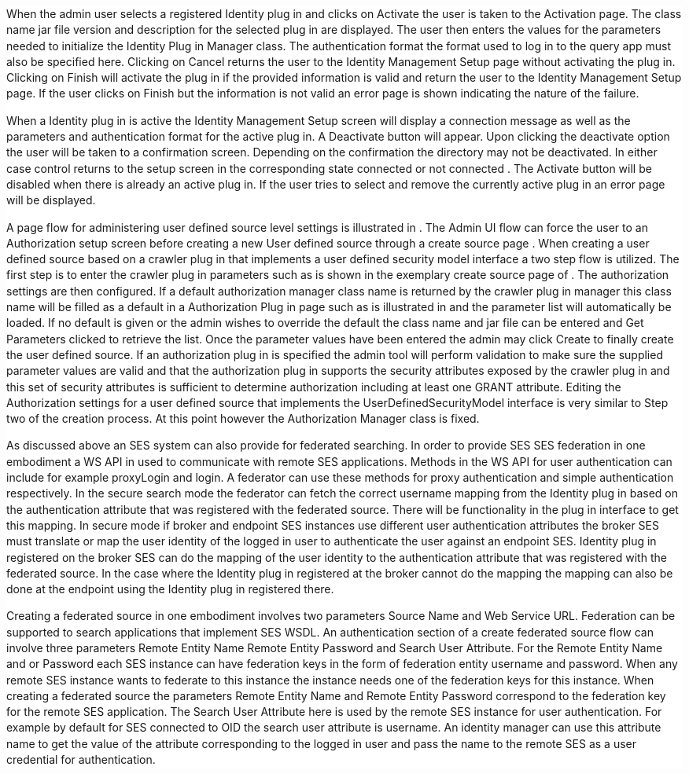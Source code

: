 When the admin user selects a registered Identity plug in and clicks on Activate the user is taken to the Activation page. The class name jar file version and description for the selected plug in are displayed. The user then enters the values for the parameters needed to initialize the Identity Plug in Manager class. The authentication format the format used to log in to the query app must also be specified here. Clicking on Cancel returns the user to the Identity Management Setup page without activating the plug in. Clicking on Finish will activate the plug in if the provided information is valid and return the user to the Identity Management Setup page. If the user clicks on Finish but the information is not valid an error page is shown indicating the nature of the failure.

When a Identity plug in is active the Identity Management Setup screen will display a connection message as well as the parameters and authentication format for the active plug in. A Deactivate button will appear. Upon clicking the deactivate option the user will be taken to a confirmation screen. Depending on the confirmation the directory may not be deactivated. In either case control returns to the setup screen in the corresponding state connected or not connected . The Activate button will be disabled when there is already an active plug in. If the user tries to select and remove the currently active plug in an error page will be displayed.

A page flow for administering user defined source level settings is illustrated in . The Admin UI flow can force the user to an Authorization setup screen before creating a new User defined source through a create source page . When creating a user defined source based on a crawler plug in that implements a user defined security model interface a two step flow is utilized. The first step is to enter the crawler plug in parameters such as is shown in the exemplary create source page of . The authorization settings are then configured. If a default authorization manager class name is returned by the crawler plug in manager this class name will be filled as a default in a Authorization Plug in page such as is illustrated in and the parameter list will automatically be loaded. If no default is given or the admin wishes to override the default the class name and jar file can be entered and Get Parameters clicked to retrieve the list. Once the parameter values have been entered the admin may click Create to finally create the user defined source. If an authorization plug in is specified the admin tool will perform validation to make sure the supplied parameter values are valid and that the authorization plug in supports the security attributes exposed by the crawler plug in and this set of security attributes is sufficient to determine authorization including at least one GRANT attribute. Editing the Authorization settings for a user defined source that implements the UserDefinedSecurityModel interface is very similar to Step two of the creation process. At this point however the Authorization Manager class is fixed.

As discussed above an SES system can also provide for federated searching. In order to provide SES SES federation in one embodiment a WS API in used to communicate with remote SES applications. Methods in the WS API for user authentication can include for example proxyLogin and login. A federator can use these methods for proxy authentication and simple authentication respectively. In the secure search mode the federator can fetch the correct username mapping from the Identity plug in based on the authentication attribute that was registered with the federated source. There will be functionality in the plug in interface to get this mapping. In secure mode if broker and endpoint SES instances use different user authentication attributes the broker SES must translate or map the user identity of the logged in user to authenticate the user against an endpoint SES. Identity plug in registered on the broker SES can do the mapping of the user identity to the authentication attribute that was registered with the federated source. In the case where the Identity plug in registered at the broker cannot do the mapping the mapping can also be done at the endpoint using the Identity plug in registered there.

Creating a federated source in one embodiment involves two parameters Source Name and Web Service URL. Federation can be supported to search applications that implement SES WSDL. An authentication section of a create federated source flow can involve three parameters Remote Entity Name Remote Entity Password and Search User Attribute. For the Remote Entity Name and or Password each SES instance can have federation keys in the form of federation entity username and password. When any remote SES instance wants to federate to this instance the instance needs one of the federation keys for this instance. When creating a federated source the parameters Remote Entity Name and Remote Entity Password correspond to the federation key for the remote SES application. The Search User Attribute here is used by the remote SES instance for user authentication. For example by default for SES connected to OID the search user attribute is username. An identity manager can use this attribute name to get the value of the attribute corresponding to the logged in user and pass the name to the remote SES as a user credential for authentication.
